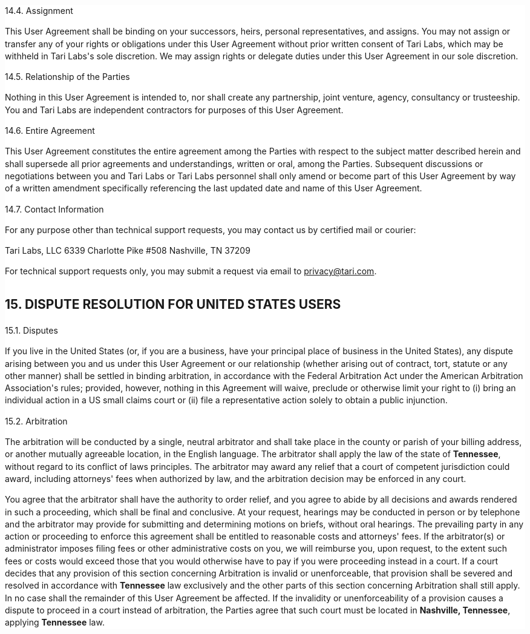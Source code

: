 14.4. Assignment

This User Agreement shall be binding on your successors, heirs, personal representatives, and assigns. You may not assign or transfer any of your rights or obligations under this User Agreement without prior written consent of Tari Labs, which may be withheld in Tari Labs's sole discretion. We may assign rights or delegate duties under this User Agreement in our sole discretion.

14.5. Relationship of the Parties

Nothing in this User Agreement is intended to, nor shall create any partnership, joint venture, agency, consultancy or trusteeship. You and Tari Labs are independent contractors for purposes of this User Agreement.

14.6. Entire Agreement

This User Agreement constitutes the entire agreement among the Parties with respect to the subject matter described herein and shall supersede all prior agreements and understandings, written or oral, among the Parties. Subsequent discussions or negotiations between you and Tari Labs or Tari Labs personnel shall only amend or become part of this User Agreement by way of a written amendment specifically referencing the last updated date and name of this User Agreement.

14.7. Contact Information

For any purpose other than technical support requests, you may contact us by certified mail or courier:

Tari Labs, LLC
6339 Charlotte Pike #508
Nashville, TN 37209

For technical support requests only, you may submit a request via email to privacy@tari.com.

## 15. DISPUTE RESOLUTION FOR UNITED STATES USERS

15.1. Disputes

If you live in the United States (or, if you are a business, have your principal place of business in the United States), any dispute arising between you and us under this User Agreement or our relationship (whether arising out of contract, tort, statute or any other manner) shall be settled in binding arbitration, in accordance with the Federal Arbitration Act under the American Arbitration Association's rules; provided, however, nothing in this Agreement will waive, preclude or otherwise limit your right to (i) bring an individual action in a US small claims court or (ii) file a representative action solely to obtain a public injunction.

15.2. Arbitration

The arbitration will be conducted by a single, neutral arbitrator and shall take place in the county or parish of your billing address, or another mutually agreeable location, in the English language. The arbitrator shall apply the law of the state of **Tennessee**, without regard to its conflict of laws principles. The arbitrator may award any relief that a court of competent jurisdiction could award, including attorneys' fees when authorized by law, and the arbitration decision may be enforced in any court.

You agree that the arbitrator shall have the authority to order relief, and you agree to abide by all decisions and awards rendered in such a proceeding, which shall be final and conclusive. At your request, hearings may be conducted in person or by telephone and the arbitrator may provide for submitting and determining motions on briefs, without oral hearings. The prevailing party in any action or proceeding to enforce this agreement shall be entitled to reasonable costs and attorneys' fees. If the arbitrator(s) or administrator imposes filing fees or other administrative costs on you, we will reimburse you, upon request, to the extent such fees or costs would exceed those that you would otherwise have to pay if you were proceeding instead in a court. If a court decides that any provision of this section concerning Arbitration is invalid or unenforceable, that provision shall be severed and resolved in accordance with **Tennessee** law exclusively and the other parts of this section concerning Arbitration shall still apply. In no case shall the remainder of this User Agreement be affected. If the invalidity or unenforceability of a provision causes a dispute to proceed in a court instead of arbitration, the Parties agree that such court must be located in **Nashville, Tennessee**, applying **Tennessee** law.
